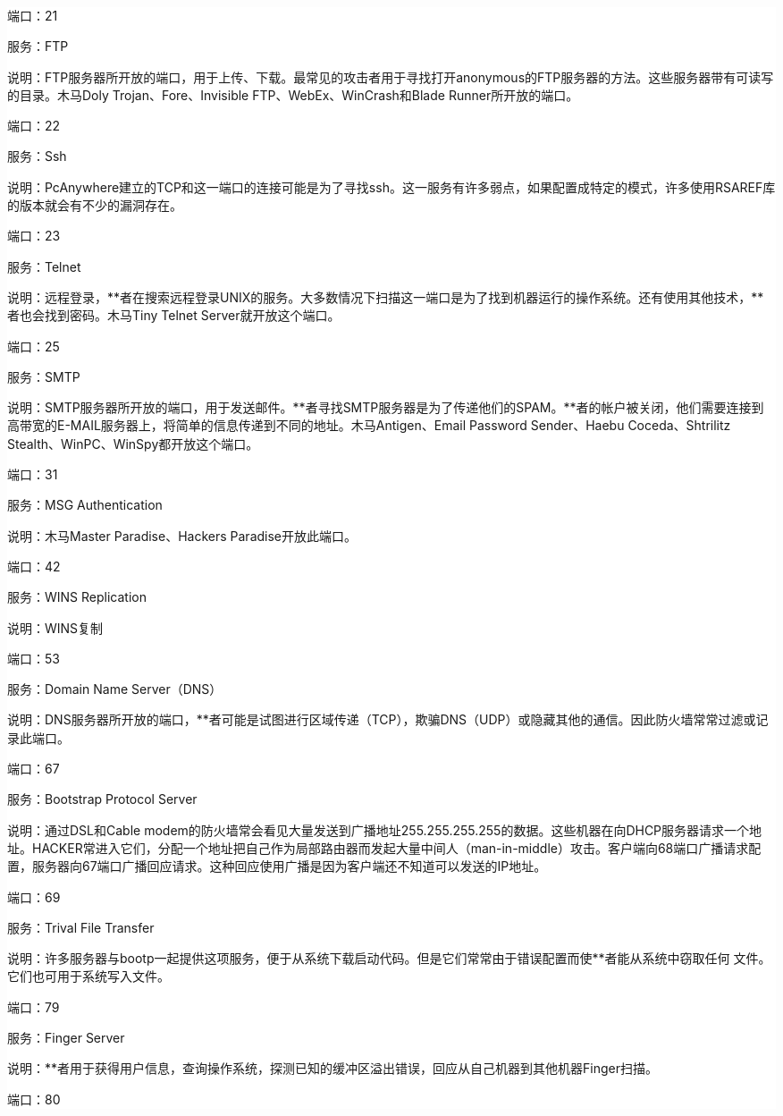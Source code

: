 端口：21

服务：FTP

说明：FTP服务器所开放的端口，用于上传、下载。最常见的攻击者用于寻找打开anonymous的FTP服务器的方法。这些服务器带有可读写的目录。木马Doly Trojan、Fore、Invisible FTP、WebEx、WinCrash和Blade Runner所开放的端口。

端口：22

服务：Ssh

说明：PcAnywhere建立的TCP和这一端口的连接可能是为了寻找ssh。这一服务有许多弱点，如果配置成特定的模式，许多使用RSAREF库的版本就会有不少的漏洞存在。

端口：23

服务：Telnet

说明：远程登录，**者在搜索远程登录UNIX的服务。大多数情况下扫描这一端口是为了找到机器运行的操作系统。还有使用其他技术，**者也会找到密码。木马Tiny Telnet Server就开放这个端口。

端口：25

服务：SMTP

说明：SMTP服务器所开放的端口，用于发送邮件。**者寻找SMTP服务器是为了传递他们的SPAM。**者的帐户被关闭，他们需要连接到高带宽的E-MAIL服务器上，将简单的信息传递到不同的地址。木马Antigen、Email Password Sender、Haebu Coceda、Shtrilitz Stealth、WinPC、WinSpy都开放这个端口。

端口：31

服务：MSG Authentication

说明：木马Master Paradise、Hackers Paradise开放此端口。

端口：42

服务：WINS Replication

说明：WINS复制

端口：53

服务：Domain Name Server（DNS）

说明：DNS服务器所开放的端口，**者可能是试图进行区域传递（TCP），欺骗DNS（UDP）或隐藏其他的通信。因此防火墙常常过滤或记录此端口。

端口：67

服务：Bootstrap Protocol Server

说明：通过DSL和Cable modem的防火墙常会看见大量发送到广播地址255.255.255.255的数据。这些机器在向DHCP服务器请求一个地址。HACKER常进入它们，分配一个地址把自己作为局部路由器而发起大量中间人（man-in-middle）攻击。客户端向68端口广播请求配置，服务器向67端口广播回应请求。这种回应使用广播是因为客户端还不知道可以发送的IP地址。

端口：69

服务：Trival File Transfer

说明：许多服务器与bootp一起提供这项服务，便于从系统下载启动代码。但是它们常常由于错误配置而使**者能从系统中窃取任何 文件。它们也可用于系统写入文件。

端口：79

服务：Finger Server

说明：**者用于获得用户信息，查询操作系统，探测已知的缓冲区溢出错误，回应从自己机器到其他机器Finger扫描。

端口：80
